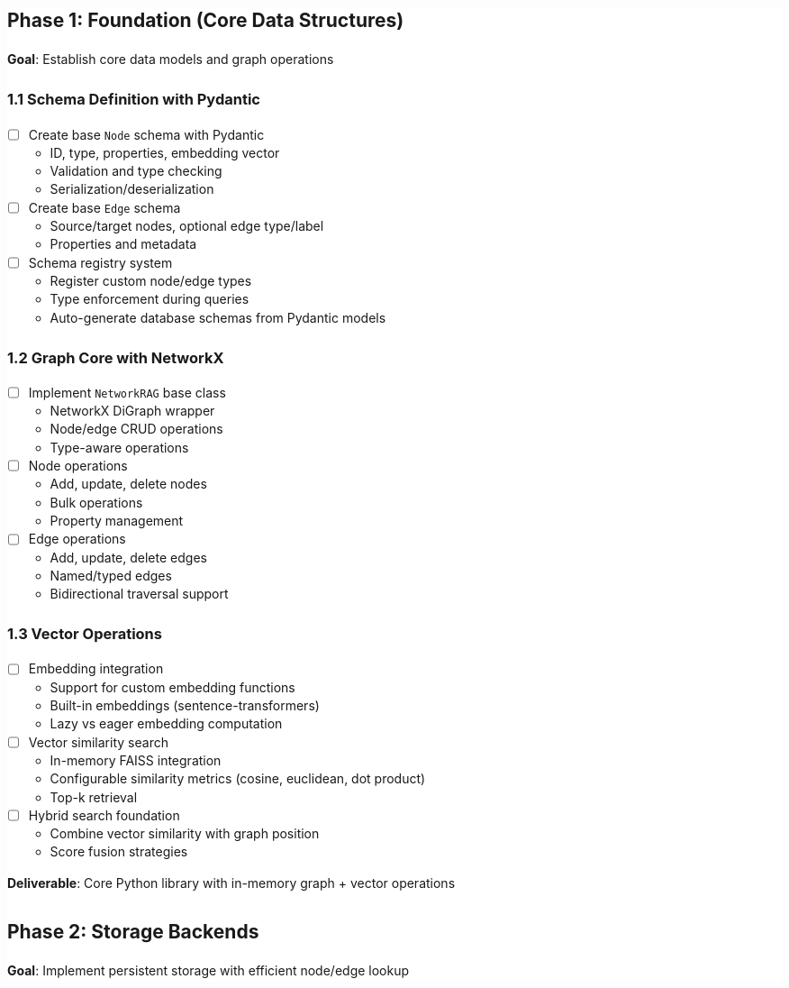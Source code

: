 ## Phase 1: Foundation (Core Data Structures)

**Goal**: Establish core data models and graph operations

### 1.1 Schema Definition with Pydantic
- [ ] Create base `Node` schema with Pydantic
  - ID, type, properties, embedding vector
  - Validation and type checking
  - Serialization/deserialization
- [ ] Create base `Edge` schema
  - Source/target nodes, optional edge type/label
  - Properties and metadata
- [ ] Schema registry system
  - Register custom node/edge types
  - Type enforcement during queries
  - Auto-generate database schemas from Pydantic models

### 1.2 Graph Core with NetworkX
- [ ] Implement `NetworkRAG` base class
  - NetworkX DiGraph wrapper
  - Node/edge CRUD operations
  - Type-aware operations
- [ ] Node operations
  - Add, update, delete nodes
  - Bulk operations
  - Property management
- [ ] Edge operations
  - Add, update, delete edges
  - Named/typed edges
  - Bidirectional traversal support

### 1.3 Vector Operations
- [ ] Embedding integration
  - Support for custom embedding functions
  - Built-in embeddings (sentence-transformers)
  - Lazy vs eager embedding computation
- [ ] Vector similarity search
  - In-memory FAISS integration
  - Configurable similarity metrics (cosine, euclidean, dot product)
  - Top-k retrieval
- [ ] Hybrid search foundation
  - Combine vector similarity with graph position
  - Score fusion strategies

**Deliverable**: Core Python library with in-memory graph + vector operations

## Phase 2: Storage Backends

**Goal**: Implement persistent storage with efficient node/edge lookup
